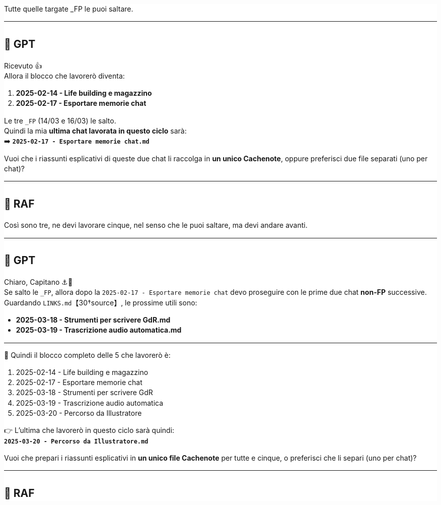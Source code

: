 Tutte quelle targate _FP le puoi saltare.

---

## 🤖 **GPT**

Ricevuto 👍  
Allora il blocco che lavorerò diventa:

1. **2025-02-14 - Life building e magazzino**  
2. **2025-02-17 - Esportare memorie chat**  

Le tre `_FP` (14/03 e 16/03) le salto.  
Quindi la mia **ultima chat lavorata in questo ciclo** sarà:  
➡️ **`2025-02-17 - Esportare memorie chat.md`**

Vuoi che i riassunti esplicativi di queste due chat li raccolga in **un unico Cachenote**, oppure preferisci due file separati (uno per chat)?

---

## 👤 **RAF**

Così sono tre, ne devi lavorare cinque, nel senso che le puoi saltare, ma devi andare avanti.

---

## 🤖 **GPT**

Chiaro, Capitano ⚓🌊  
Se salto le `_FP`, allora dopo la `2025-02-17 - Esportare memorie chat` devo proseguire con le prime due chat **non-FP** successive. Guardando `LINKS.md`【30†source】, le prossime utili sono:  

- **2025-03-18 - Strumenti per scrivere GdR.md**  
- **2025-03-19 - Trascrizione audio automatica.md**  

---

📌 Quindi il blocco completo delle 5 che lavorerò è:  
1. 2025-02-14 - Life building e magazzino  
2. 2025-02-17 - Esportare memorie chat  
3. 2025-03-18 - Strumenti per scrivere GdR  
4. 2025-03-19 - Trascrizione audio automatica  
5. 2025-03-20 - Percorso da Illustratore  

👉 L’ultima che lavorerò in questo ciclo sarà quindi:  
**`2025-03-20 - Percorso da Illustratore.md`**  

Vuoi che prepari i riassunti esplicativi in **un unico file Cachenote** per tutte e cinque, o preferisci che li separi (uno per chat)?

---

## 👤 **RAF**
